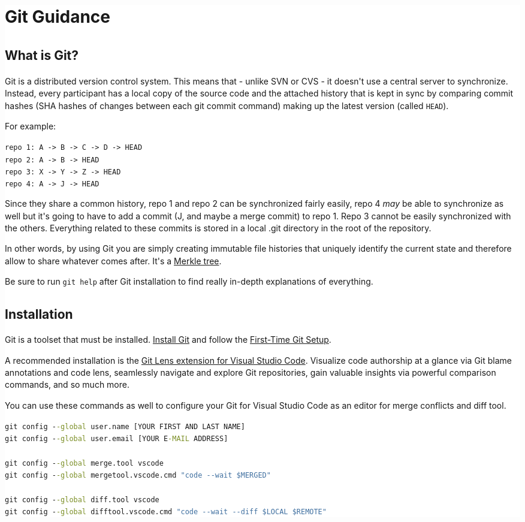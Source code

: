 # Git Guidance

## What is Git?

Git is a distributed version control system. This means that - unlike SVN or CVS - it doesn't use a central server to synchronize. Instead, every participant has a local copy of the source code and the attached history that is kept in sync by comparing commit hashes (SHA hashes of changes between each git commit command) making up the latest version (called `HEAD`).

For example:

```plain
repo 1: A -> B -> C -> D -> HEAD
repo 2: A -> B -> HEAD
repo 3: X -> Y -> Z -> HEAD
repo 4: A -> J -> HEAD
```

Since they share a common history, repo 1 and repo 2 can be synchronized fairly easily, repo 4 _may_ be able to synchronize as well but it's going to have to add a commit (J, and maybe a merge commit) to repo 1. Repo 3 cannot be easily synchronized with the others. Everything related to these commits is stored in a local .git directory in the root of the repository.

In other words, by using Git you are simply creating immutable file histories that uniquely identify the current state and therefore allow to share whatever comes after. It's a [Merkle tree](https://en.wikipedia.org/wiki/Merkle_tree).

Be sure to run `git help` after Git installation to find really in-depth explanations of everything.

## Installation

Git is a toolset that must be installed. [Install Git](https://git-scm.com/downloads) and follow the [First-Time Git Setup](https://git-scm.com/book/en/v2/Getting-Started-First-Time-Git-Setup).

A recommended installation is the [Git Lens extension for Visual Studio Code](https://marketplace.visualstudio.com/items?itemName=eamodio.gitlens). Visualize code authorship at a glance via Git blame annotations and code lens, seamlessly navigate and explore Git repositories, gain valuable insights via powerful comparison commands, and so much more.

You can use these commands as well to configure your Git for Visual Studio Code as an editor for merge conflicts and diff tool.

```cmd
git config --global user.name [YOUR FIRST AND LAST NAME]
git config --global user.email [YOUR E-MAIL ADDRESS]

git config --global merge.tool vscode
git config --global mergetool.vscode.cmd "code --wait $MERGED"

git config --global diff.tool vscode
git config --global difftool.vscode.cmd "code --wait --diff $LOCAL $REMOTE"
```
